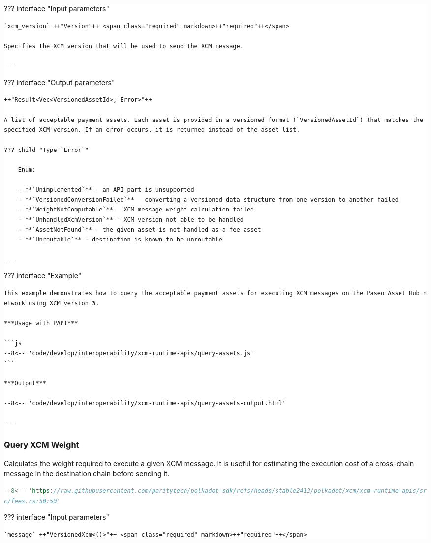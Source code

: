 ??? interface "Input parameters"

    `xcm_version` ++"Version"++ <span class="required" markdown>++"required"++</span>

    Specifies the XCM version that will be used to send the XCM message.

    ---

??? interface "Output parameters"

    ++"Result<Vec<VersionedAssetId>, Error>"++

    A list of acceptable payment assets. Each asset is provided in a versioned format (`VersionedAssetId`) that matches the specified XCM version. If an error occurs, it is returned instead of the asset list.

    ??? child "Type `Error`"

        Enum:

        - **`Unimplemented`** - an API part is unsupported
        - **`VersionedConversionFailed`** - converting a versioned data structure from one version to another failed
        - **`WeightNotComputable`** - XCM message weight calculation failed
        - **`UnhandledXcmVersion`** - XCM version not able to be handled
        - **`AssetNotFound`** - the given asset is not handled as a fee asset
        - **`Unroutable`** - destination is known to be unroutable

    ---

??? interface "Example"

    This example demonstrates how to query the acceptable payment assets for executing XCM messages on the Paseo Asset Hub network using XCM version 3.

    ***Usage with PAPI***

    ```js
    --8<-- 'code/develop/interoperability/xcm-runtime-apis/query-assets.js'
    ```

    ***Output***

    --8<-- 'code/develop/interoperability/xcm-runtime-apis/query-assets-output.html'

    ---

### Query XCM Weight

Calculates the weight required to execute a given XCM message. It is useful for estimating the execution cost of a cross-chain message in the destination chain before sending it.

```rust
--8<-- 'https://raw.githubusercontent.com/paritytech/polkadot-sdk/refs/heads/stable2412/polkadot/xcm/xcm-runtime-apis/src/fees.rs:50:50'
```

??? interface "Input parameters"

    `message` ++"VersionedXcm<()>"++ <span class="required" markdown>++"required"++</span>
    